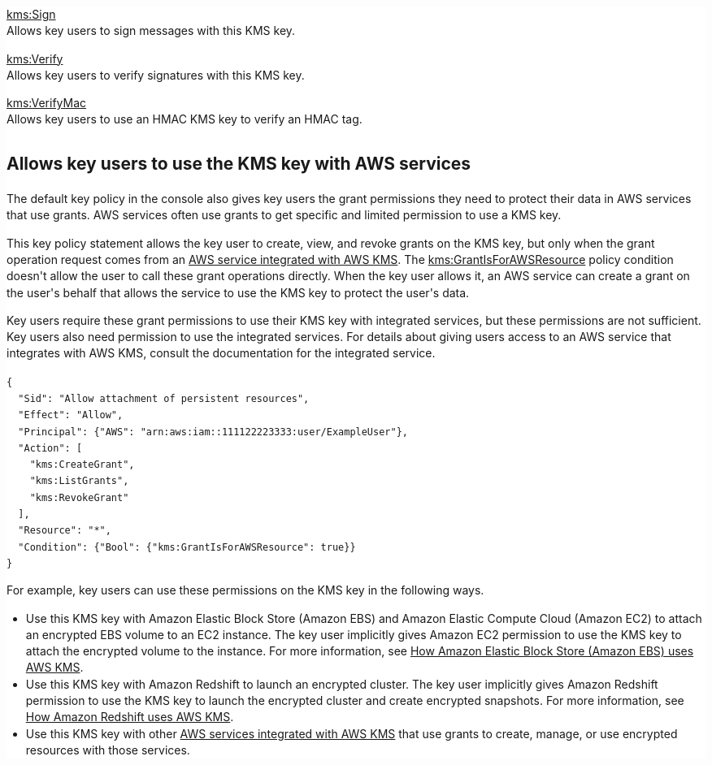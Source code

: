 [kms:Sign](https://docs.aws.amazon.com/kms/latest/APIReference/API_Sign.html)  
Allows key users to sign messages with this KMS key\.

[kms:Verify](https://docs.aws.amazon.com/kms/latest/APIReference/API_Verify.html)  
Allows key users to verify signatures with this KMS key\.

[kms:VerifyMac](https://docs.aws.amazon.com/kms/latest/APIReference/API_VerifyMac.html)  
Allows key users to use an HMAC KMS key to verify an HMAC tag\.

## Allows key users to use the KMS key with AWS services<a name="key-policy-service-integration"></a>

The default key policy in the console also gives key users the grant permissions they need to protect their data in AWS services that use grants\. AWS services often use grants to get specific and limited permission to use a KMS key\.

This key policy statement allows the key user to create, view, and revoke grants on the KMS key, but only when the grant operation request comes from an [AWS service integrated with AWS KMS](https://aws.amazon.com/kms/features/#AWS_Service_Integration)\. The [kms:GrantIsForAWSResource](conditions-kms.md#conditions-kms-grant-is-for-aws-resource) policy condition doesn't allow the user to call these grant operations directly\. When the key user allows it, an AWS service can create a grant on the user's behalf that allows the service to use the KMS key to protect the user's data\. 

Key users require these grant permissions to use their KMS key with integrated services, but these permissions are not sufficient\. Key users also need permission to use the integrated services\. For details about giving users access to an AWS service that integrates with AWS KMS, consult the documentation for the integrated service\.

```
{
  "Sid": "Allow attachment of persistent resources",
  "Effect": "Allow",
  "Principal": {"AWS": "arn:aws:iam::111122223333:user/ExampleUser"},
  "Action": [
    "kms:CreateGrant",
    "kms:ListGrants",
    "kms:RevokeGrant"
  ],
  "Resource": "*",
  "Condition": {"Bool": {"kms:GrantIsForAWSResource": true}}
}
```

For example, key users can use these permissions on the KMS key in the following ways\.
+ Use this KMS key with Amazon Elastic Block Store \(Amazon EBS\) and Amazon Elastic Compute Cloud \(Amazon EC2\) to attach an encrypted EBS volume to an EC2 instance\. The key user implicitly gives Amazon EC2 permission to use the KMS key to attach the encrypted volume to the instance\. For more information, see [How Amazon Elastic Block Store \(Amazon EBS\) uses AWS KMS](services-ebs.md)\.
+ Use this KMS key with Amazon Redshift to launch an encrypted cluster\. The key user implicitly gives Amazon Redshift permission to use the KMS key to launch the encrypted cluster and create encrypted snapshots\. For more information, see [How Amazon Redshift uses AWS KMS](services-redshift.md)\.
+ Use this KMS key with other [AWS services integrated with AWS KMS](service-integration.md) that use grants to create, manage, or use encrypted resources with those services\.
